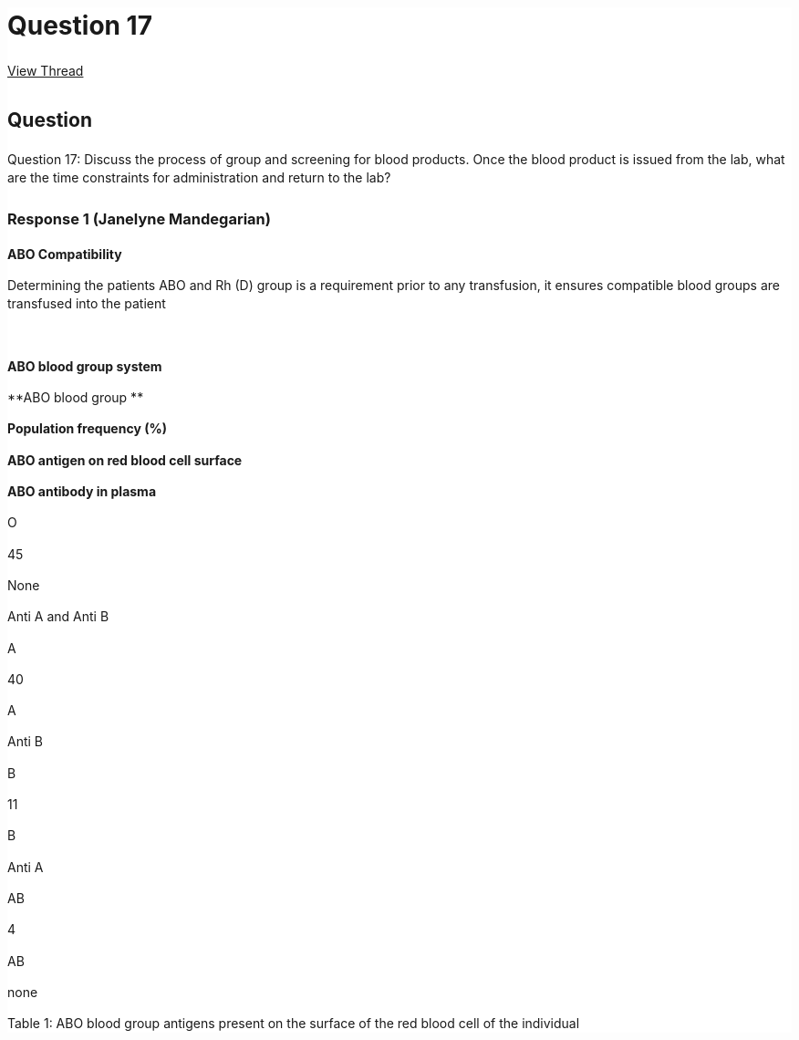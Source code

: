 # Question 17

[View Thread](https://michbrite.michener.ca/d2l/le/7298/discussions/threads/3280/View)

## Question

Question 17: Discuss the process of group and screening for blood products. Once the blood product is issued from the lab, what are the time constraints for administration and return to the lab?
### Response 1 (Janelyne Mandegarian)

**ABO Compatibility**

Determining the patients ABO and Rh (D) group is a requirement prior to any transfusion, it ensures compatible blood groups are transfused into the patient

&#160;

**ABO blood group system**

**ABO blood group **

**Population frequency (%)**

**ABO antigen on red blood cell surface**

**ABO antibody in plasma**

O

45

None

Anti A and Anti B

A

40

A

Anti B

B

11

B

Anti A

AB

4

AB

none

Table 1: ABO blood group antigens present on the surface of the red blood cell of the individual
